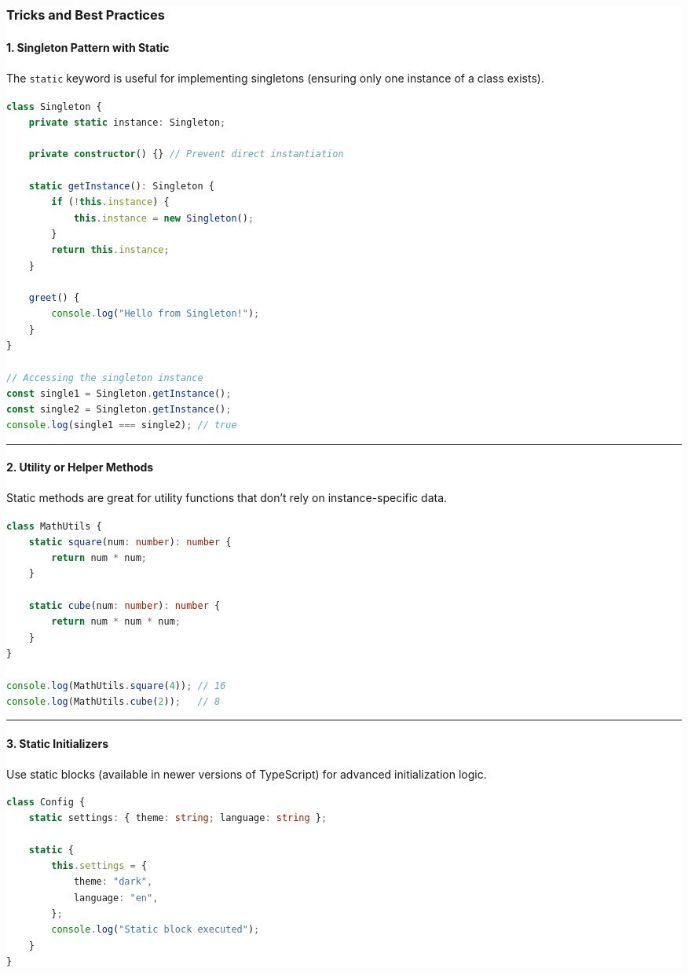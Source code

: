 
### **Tricks and Best Practices**

#### 1. **Singleton Pattern with Static**
The `static` keyword is useful for implementing singletons (ensuring only one instance of a class exists).
```typescript
class Singleton {
    private static instance: Singleton;

    private constructor() {} // Prevent direct instantiation

    static getInstance(): Singleton {
        if (!this.instance) {
            this.instance = new Singleton();
        }
        return this.instance;
    }

    greet() {
        console.log("Hello from Singleton!");
    }
}

// Accessing the singleton instance
const single1 = Singleton.getInstance();
const single2 = Singleton.getInstance();
console.log(single1 === single2); // true
```

---

#### 2. **Utility or Helper Methods**
Static methods are great for utility functions that don’t rely on instance-specific data.
```typescript
class MathUtils {
    static square(num: number): number {
        return num * num;
    }

    static cube(num: number): number {
        return num * num * num;
    }
}

console.log(MathUtils.square(4)); // 16
console.log(MathUtils.cube(2));   // 8
```

---

#### 3. **Static Initializers**
Use static blocks (available in newer versions of TypeScript) for advanced initialization logic.
```typescript
class Config {
    static settings: { theme: string; language: string };

    static {
        this.settings = {
            theme: "dark",
            language: "en",
        };
        console.log("Static block executed");
    }
}
```